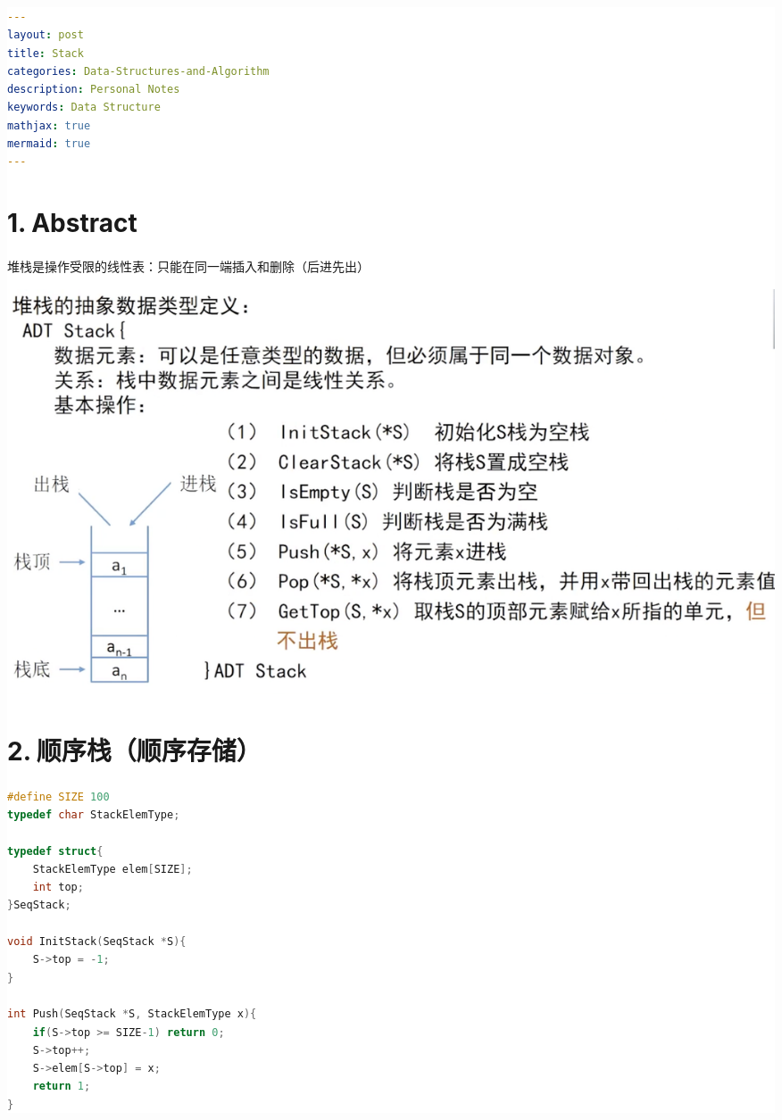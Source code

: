 ```yaml
---
layout: post
title: Stack
categories: Data-Structures-and-Algorithm
description: Personal Notes
keywords: Data Structure
mathjax: true
mermaid: true
---
```


# 1. Abstract
堆栈是操作受限的线性表：只能在同一端插入和删除（后进先出）

<img src="/images/2022-03/Snipaste_2022-03-17_09-59-36.png" width="100%">

# 2. 顺序栈（顺序存储）
```c
#define SIZE 100
typedef char StackElemType;

typedef struct{
    StackElemType elem[SIZE];
    int top;
}SeqStack;

void InitStack(SeqStack *S){
    S->top = -1;
}

int Push(SeqStack *S, StackElemType x){
    if(S->top >= SIZE-1) return 0;
    S->top++;
    S->elem[S->top] = x;
    return 1;
}

```